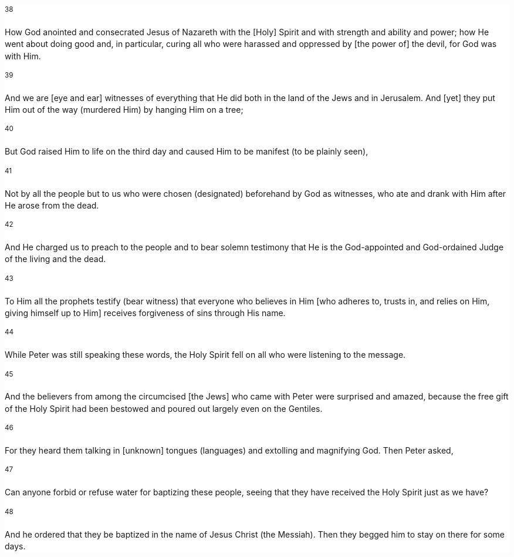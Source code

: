 <sup>38</sup> 

How God anointed and consecrated Jesus of Nazareth with the [Holy] Spirit and with strength and ability and power; how He went about doing good and, in particular, curing all who were harassed and oppressed by [the power of] the devil, for God was with Him. 

<sup>39</sup> 

And we are [eye and ear] witnesses of everything that He did both in the land of the Jews and in Jerusalem. And [yet] they put Him out of the way (murdered Him) by hanging Him on a tree; 

<sup>40</sup> 

But God raised Him to life on the third day and caused Him to be manifest (to be plainly seen), 

<sup>41</sup> 

Not by all the people but to us who were chosen (designated) beforehand by God as witnesses, who ate and drank with Him after He arose from the dead. 

<sup>42</sup> 

And He charged us to preach to the people and to bear solemn testimony that He is the God-appointed and God-ordained Judge of the living and the dead. 

<sup>43</sup> 

To Him all the prophets testify (bear witness) that everyone who believes in Him [who adheres to, trusts in, and relies on Him, giving himself up to Him] receives forgiveness of sins through His name. 

<sup>44</sup> 

While Peter was still speaking these words, the Holy Spirit fell on all who were listening to the message. 

<sup>45</sup> 

And the believers from among the circumcised [the Jews] who came with Peter were surprised and amazed, because the free gift of the Holy Spirit had been bestowed and poured out largely even on the Gentiles. 

<sup>46</sup> 

For they heard them talking in [unknown] tongues (languages) and extolling and magnifying God. Then Peter asked, 

<sup>47</sup> 

Can anyone forbid or refuse water for baptizing these people, seeing that they have received the Holy Spirit just as we have? 

<sup>48</sup> 

And he ordered that they be baptized in the name of Jesus Christ (the Messiah). Then they begged him to stay on there for some days.